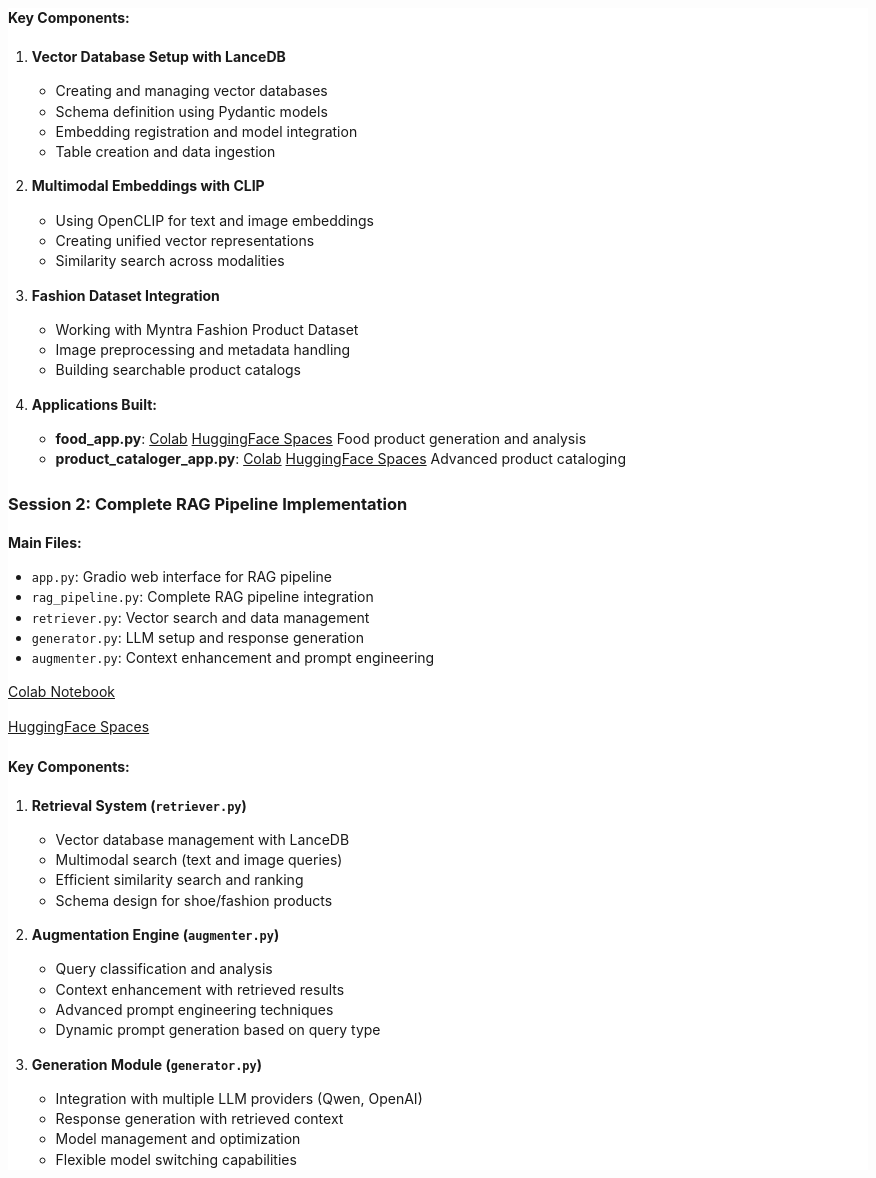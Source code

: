 #### Key Components:

1. **Vector Database Setup with LanceDB**
   - Creating and managing vector databases
   - Schema definition using Pydantic models
   - Embedding registration and model integration
   - Table creation and data ingestion

2. **Multimodal Embeddings with CLIP**
   - Using OpenCLIP for text and image embeddings
   - Creating unified vector representations
   - Similarity search across modalities

3. **Fashion Dataset Integration**
   - Working with Myntra Fashion Product Dataset
   - Image preprocessing and metadata handling
   - Building searchable product catalogs

4. **Applications Built:**
   - **food_app.py**: [Colab](https://colab.research.google.com/drive/1GKJUa7zI9Ei0IkgNzRlBEhijdILhdymc?usp=sharing) [HuggingFace Spaces](https://huggingface.co/spaces/ishandutta/multimodal-food-image-generation-and-analysis) Food product generation and analysis
   - **product_cataloger_app.py**: [Colab](https://colab.research.google.com/drive/1eFNaidx5TPEhXgzdY9hh7EhDcVZm4GMS?usp=sharing) [HuggingFace Spaces](https://huggingface.co/spaces/ishandutta/multimodal-product-cataloger) Advanced product cataloging

### Session 2: Complete RAG Pipeline Implementation

**Main Files:**
- `app.py`: Gradio web interface for RAG pipeline
- `rag_pipeline.py`: Complete RAG pipeline integration
- `retriever.py`: Vector search and data management
- `generator.py`: LLM setup and response generation  
- `augmenter.py`: Context enhancement and prompt engineering
  
[Colab Notebook](https://colab.research.google.com/drive/1rq-ywjykHBw7xPXCmd3DmZdK6T9bhDtA?usp=sharing)
  
[HuggingFace Spaces](https://huggingface.co/spaces/ishandutta/multimodal-myntra-shoes-rag-pipeline)
  
#### Key Components:

1. **Retrieval System (`retriever.py`)**
   - Vector database management with LanceDB
   - Multimodal search (text and image queries)
   - Efficient similarity search and ranking
   - Schema design for shoe/fashion products

2. **Augmentation Engine (`augmenter.py`)**
   - Query classification and analysis
   - Context enhancement with retrieved results
   - Advanced prompt engineering techniques
   - Dynamic prompt generation based on query type

3. **Generation Module (`generator.py`)**
   - Integration with multiple LLM providers (Qwen, OpenAI)
   - Response generation with retrieved context
   - Model management and optimization
   - Flexible model switching capabilities
